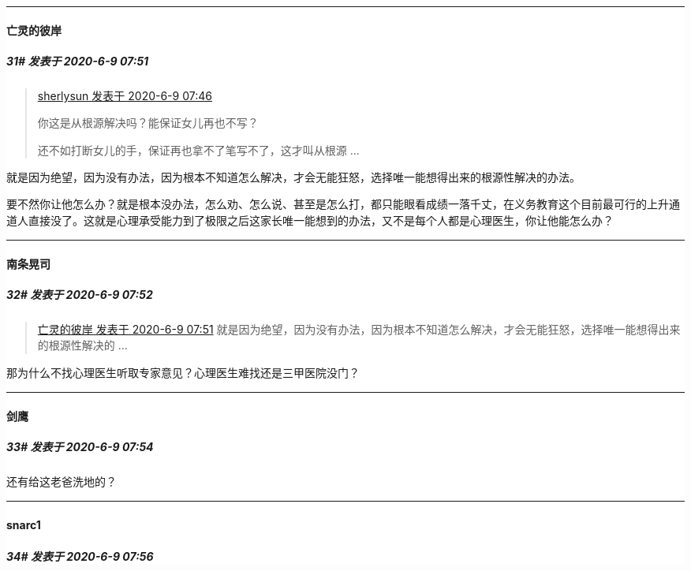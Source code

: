 


-----

####  亡灵的彼岸  
##### 31#       发表于 2020-6-9 07:51



<blockquote><a href="httphttps://bbs.saraba1st.com/2b/forum.php?mod=redirect&amp;goto=findpost&amp;pid=47729341&amp;ptid=1940522" target="_blank">sherlysun 发表于 2020-6-9 07:46</a>

你这是从根源解决吗？能保证女儿再也不写？

还不如打断女儿的手，保证再也拿不了笔写不了，这才叫从根源 ...</blockquote>
就是因为绝望，因为没有办法，因为根本不知道怎么解决，才会无能狂怒，选择唯一能想得出来的根源性解决的办法。

要不然你让他怎么办？就是根本没办法，怎么劝、怎么说、甚至是怎么打，都只能眼看成绩一落千丈，在义务教育这个目前最可行的上升通道人直接没了。这就是心理承受能力到了极限之后这家长唯一能想到的办法，又不是每个人都是心理医生，你让他能怎么办？







-----

####  南条晃司  
##### 32#       发表于 2020-6-9 07:52



<blockquote><a href="httphttps://bbs.saraba1st.com/2b/forum.php?mod=redirect&amp;goto=findpost&amp;pid=47729365&amp;ptid=1940522" target="_blank">亡灵的彼岸 发表于 2020-6-9 07:51</a>
就是因为绝望，因为没有办法，因为根本不知道怎么解决，才会无能狂怒，选择唯一能想得出来的根源性解决的 ...</blockquote>
那为什么不找心理医生听取专家意见？心理医生难找还是三甲医院没门？







-----

####  剑鹰  
##### 33#       发表于 2020-6-9 07:54




还有给这老爸洗地的？







-----

####  snarc1  
##### 34#       发表于 2020-6-9 07:56
